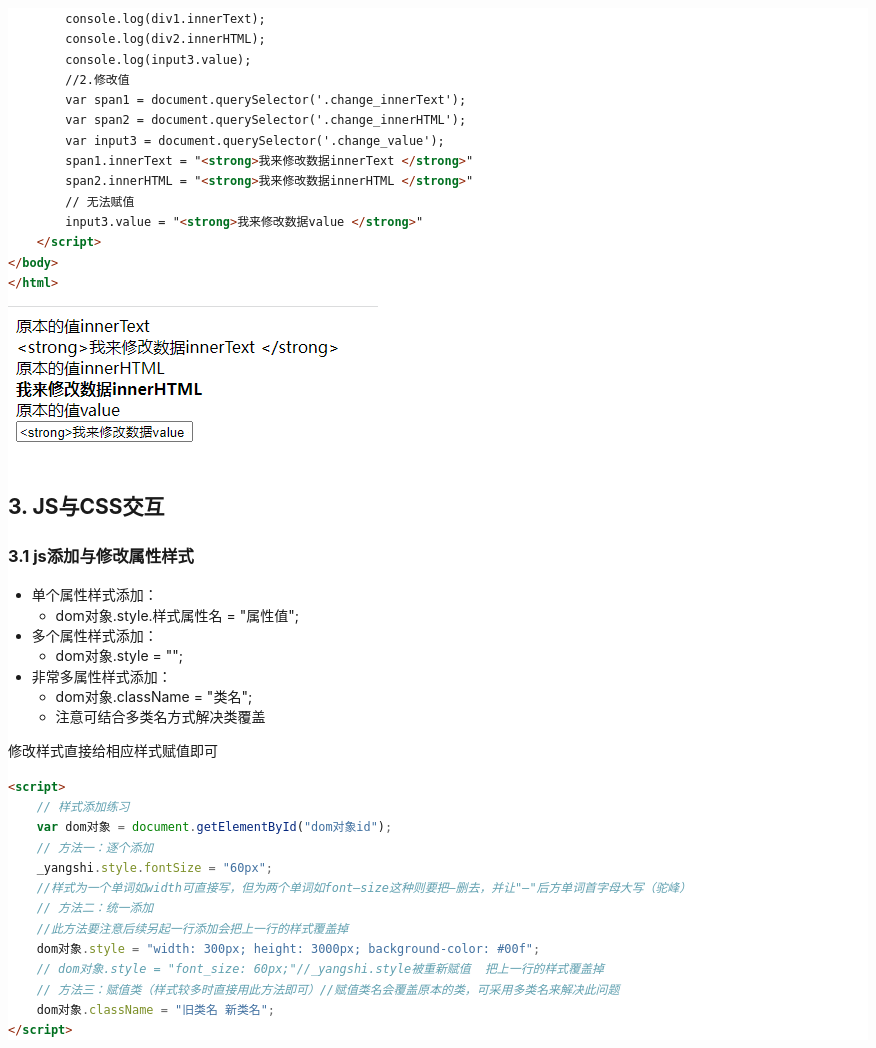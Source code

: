 ```html
        console.log(div1.innerText);
        console.log(div2.innerHTML);
        console.log(input3.value);
        //2.修改值
        var span1 = document.querySelector('.change_innerText');
        var span2 = document.querySelector('.change_innerHTML');
        var input3 = document.querySelector('.change_value');
        span1.innerText = "<strong>我来修改数据innerText </strong>"
        span2.innerHTML = "<strong>我来修改数据innerHTML </strong>"
        // 无法赋值
        input3.value = "<strong>我来修改数据value </strong>"
    </script>
</body>
</html>
```

![](/script/JavaScript/dom/001.png)



## 3. JS与CSS交互

### 3.1 js添加与修改属性样式

- 单个属性样式添加：
    - dom对象.style.样式属性名 = "属性值";
- 多个属性样式添加：
    - dom对象.style = "";
- 非常多属性样式添加：
    - dom对象.className = "类名"; 
    - 注意可结合多类名方式解决类覆盖


修改样式直接给相应样式赋值即可

```html
<script>
    // 样式添加练习
    var dom对象 = document.getElementById("dom对象id");
    // 方法一：逐个添加
    _yangshi.style.fontSize = "60px";
    //样式为一个单词如width可直接写，但为两个单词如font—size这种则要把—删去，并让"—"后方单词首字母大写（驼峰）
    // 方法二：统一添加
    //此方法要注意后续另起一行添加会把上一行的样式覆盖掉
    dom对象.style = "width: 300px; height: 3000px; background-color: #00f";
    // dom对象.style = "font_size: 60px;"//_yangshi.style被重新赋值  把上一行的样式覆盖掉
    // 方法三：赋值类（样式较多时直接用此方法即可）//赋值类名会覆盖原本的类，可采用多类名来解决此问题
    dom对象.className = "旧类名 新类名";
</script>
```
